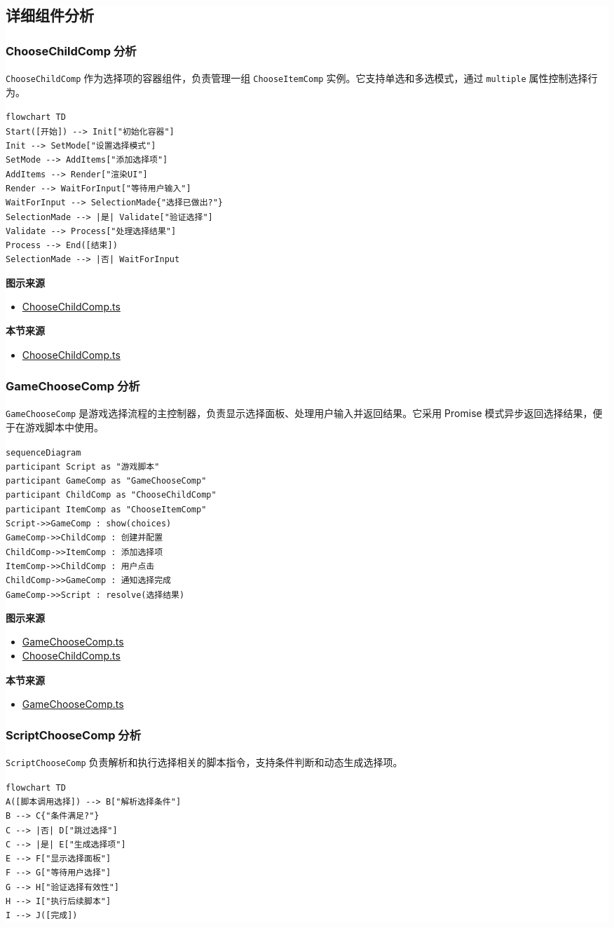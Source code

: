 ## 详细组件分析

### ChooseChildComp 分析
`ChooseChildComp` 作为选择项的容器组件，负责管理一组 `ChooseItemComp` 实例。它支持单选和多选模式，通过 `multiple` 属性控制选择行为。

```mermaid
flowchart TD
Start([开始]) --> Init["初始化容器"]
Init --> SetMode["设置选择模式"]
SetMode --> AddItems["添加选择项"]
AddItems --> Render["渲染UI"]
Render --> WaitForInput["等待用户输入"]
WaitForInput --> SelectionMade{"选择已做出?"}
SelectionMade --> |是| Validate["验证选择"]
Validate --> Process["处理选择结果"]
Process --> End([结束])
SelectionMade --> |否| WaitForInput
```

**图示来源**
- [ChooseChildComp.ts](file://client/src/comps/ChooseChildComp.ts#L20-L80)

**本节来源**
- [ChooseChildComp.ts](file://client/src/comps/ChooseChildComp.ts#L1-L100)

### GameChooseComp 分析
`GameChooseComp` 是游戏选择流程的主控制器，负责显示选择面板、处理用户输入并返回结果。它采用 Promise 模式异步返回选择结果，便于在游戏脚本中使用。

```mermaid
sequenceDiagram
participant Script as "游戏脚本"
participant GameComp as "GameChooseComp"
participant ChildComp as "ChooseChildComp"
participant ItemComp as "ChooseItemComp"
Script->>GameComp : show(choices)
GameComp->>ChildComp : 创建并配置
ChildComp->>ItemComp : 添加选择项
ItemComp->>ChildComp : 用户点击
ChildComp->>GameComp : 通知选择完成
GameComp->>Script : resolve(选择结果)
```

**图示来源**
- [GameChooseComp.ts](file://client/src/comps/GameChooseComp.ts#L15-L60)
- [ChooseChildComp.ts](file://client/src/comps/ChooseChildComp.ts#L30-L50)

**本节来源**
- [GameChooseComp.ts](file://client/src/comps/GameChooseComp.ts#L1-L80)

### ScriptChooseComp 分析
`ScriptChooseComp` 负责解析和执行选择相关的脚本指令，支持条件判断和动态生成选择项。

```mermaid
flowchart TD
A([脚本调用选择]) --> B["解析选择条件"]
B --> C{"条件满足?"}
C --> |否| D["跳过选择"]
C --> |是| E["生成选择项"]
E --> F["显示选择面板"]
F --> G["等待用户选择"]
G --> H["验证选择有效性"]
H --> I["执行后续脚本"]
I --> J([完成])
```
